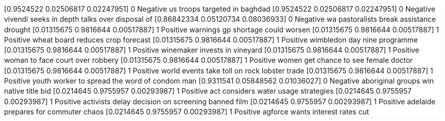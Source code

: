 [0.9524522  0.02506817 0.02247951]
0
Negative
us troops targeted in baghdad
[0.9524522  0.02506817 0.02247951]
0
Negative
vivendi seeks in depth talks over disposal of
[0.86842334 0.05120734 0.08036933]
0
Negative
wa pastoralists break assistance drought
[0.01315675 0.9816644  0.00517887]
1
Positive
warnings gp shortage could worsen
[0.01315675 0.9816644  0.00517887]
1
Positive
wheat board reduces crop forecast
[0.01315675 0.9816644  0.00517887]
1
Positive
wimbledon day nine programme
[0.01315675 0.9816644  0.00517887]
1
Positive
winemaker invests in vineyard
[0.01315675 0.9816644  0.00517887]
1
Positive
woman to face court over robbery
[0.01315675 0.9816644  0.00517887]
1
Positive
women get chance to see female doctor
[0.01315675 0.9816644  0.00517887]
1
Positive
world events take toll on rock lobster trade
[0.01315675 0.9816644  0.00517887]
1
Positive
youth worker to spread the word of condom man
[0.9311541  0.05848562 0.01036027]
0
Negative
aboriginal groups win native title bid
[0.0214645  0.9755957  0.00293987]
1
Positive
act considers water usage strategies
[0.0214645  0.9755957  0.00293987]
1
Positive
activists delay decision on screening banned film
[0.0214645  0.9755957  0.00293987]
1
Positive
adelaide prepares for commuter chaos
[0.0214645  0.9755957  0.00293987]
1
Positive
agforce wants interest rates cut